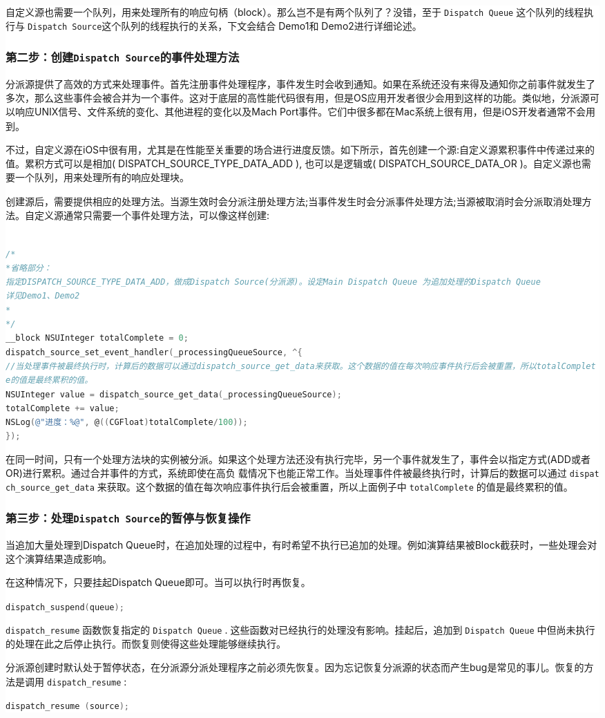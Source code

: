  
 自定义源也需要一个队列，用来处理所有的响应句柄（block）。那么岂不是有两个队列了？没错，至于 `Dispatch Queue` 这个队列的线程执行与  `Dispatch Source`这个队列的线程执行的关系，下文会结合 Demo1和 Demo2进行详细论述。
 
 ### 第二步：创建`Dispatch Source`的事件处理方法
 
 
 分派源提供了高效的方式来处理事件。首先注册事件处理程序，事件发生时会收到通知。如果在系统还没有来得及通知你之前事件就发生了多次，那么这些事件会被合并为一个事件。这对于底层的高性能代码很有用，但是OS应用开发者很少会用到这样的功能。类似地，分派源可以响应UNIX信号、文件系统的变化、其他进程的变化以及Mach Port事件。它们中很多都在Mac系统上很有用，但是iOS开发者通常不会用到。
 
 不过，自定义源在iOS中很有用，尤其是在性能至关重要的场合进行进度反馈。如下所示，首先创建一个源:自定义源累积事件中传递过来的值。累积方式可以是相加( DISPATCH_SOURCE_TYPE_DATA_ADD ),
 也可以是逻辑或( DISPATCH_SOURCE_DATA_OR )。自定义源也需要一个队列，用来处理所有的响应处理块。
 
 创建源后，需要提供相应的处理方法。当源生效时会分派注册处理方法;当事件发生时会分派事件处理方法;当源被取消时会分派取消处理方法。自定义源通常只需要一个事件处理方法，可以像这样创建:
 
 
 ```Objective-C
 
 /*
 *省略部分： 
 指定DISPATCH_SOURCE_TYPE_DATA_ADD，做成Dispatch Source(分派源)。设定Main Dispatch Queue 为追加处理的Dispatch Queue
 详见Demo1、Demo2
 *
 */
 __block NSUInteger totalComplete = 0;
 dispatch_source_set_event_handler(_processingQueueSource, ^{
 //当处理事件被最终执行时，计算后的数据可以通过dispatch_source_get_data来获取。这个数据的值在每次响应事件执行后会被重置，所以totalComplete的值是最终累积的值。
 NSUInteger value = dispatch_source_get_data(_processingQueueSource);
 totalComplete += value;
 NSLog(@"进度：%@", @((CGFloat)totalComplete/100));
 });
 ```
 
 
 
 在同一时间，只有一个处理方法块的实例被分派。如果这个处理方法还没有执行完毕，另一个事件就发生了，事件会以指定方式(ADD或者OR)进行累积。通过合并事件的方式，系统即使在高负
 载情况下也能正常工作。当处理事件件被最终执行时，计算后的数据可以通过 `dispatch_source_get_data` 来获取。这个数据的值在每次响应事件执行后会被重置，所以上面例子中 `totalComplete` 的值是最终累积的值。
 
 ### 第三步：处理`Dispatch Source`的暂停与恢复操作
 
 
 当追加大量处理到Dispatch Queue时，在追加处理的过程中，有时希望不执行已追加的处理。例如演算结果被Block截获时，一些处理会对这个演算结果造成影响。
 
 在这种情况下，只要挂起Dispatch Queue即可。当可以执行时再恢复。
 
 ```Objective-C
 dispatch_suspend(queue);
 ```
 
 `dispatch_resume` 函数恢复指定的 `Dispatch Queue` .
 这些函数对已经执行的处理没有影响。挂起后，追加到 `Dispatch Queue` 中但尚未执行的处理在此之后停止执行。而恢复则使得这些处理能够继续执行。
 
 分派源创建时默认处于暂停状态，在分派源分派处理程序之前必须先恢复。因为忘记恢复分派源的状态而产生bug是常见的事儿。恢复的方法是调用 `dispatch_resume` :
 
 ```Objective-C
 dispatch_resume (source);
 ```
 